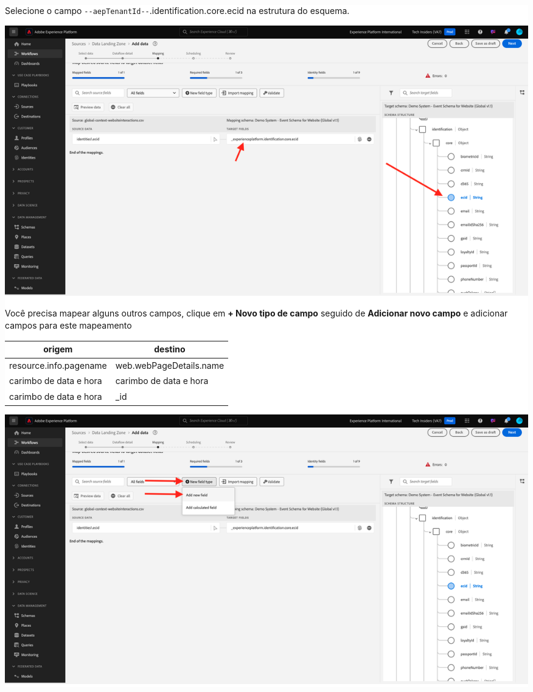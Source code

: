 Selecione o campo ``--aepTenantId--``.identification.core.ecid na estrutura do esquema.

![dlz-map-target-field.png](./images/dlzmaptargetfield.png)

Você precisa mapear alguns outros campos, clique em **+ Novo tipo de campo** seguido de **Adicionar novo campo** e adicionar campos para este mapeamento

| origem | destino |
|---|---|
| resource.info.pagename | web.webPageDetails.name |
| carimbo de data e hora | carimbo de data e hora |
| carimbo de data e hora | _id |

![dlz-add-other-mapping.png](./images/dlzaddothermapping.png)

